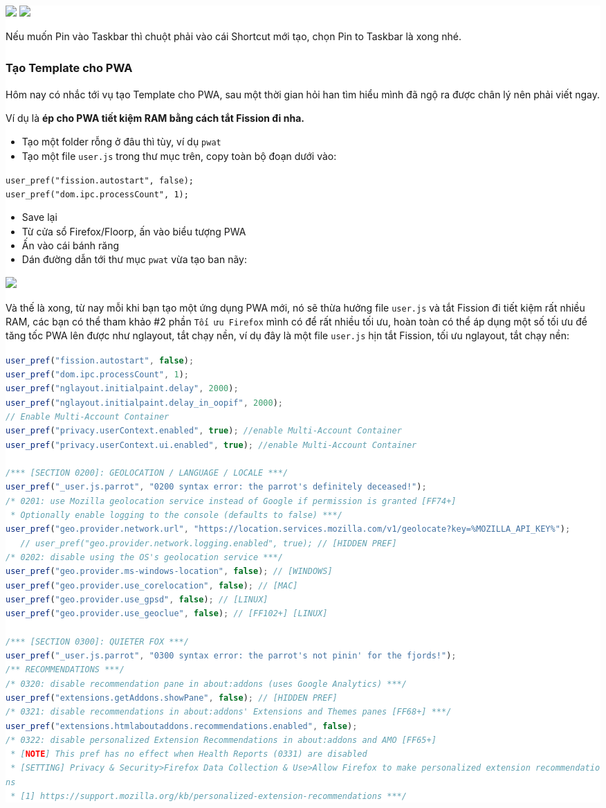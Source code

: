 ![](https://voz.vn/attachments/1691331024652-png.1999356)
![](https://voz.vn/attachments/1691331127251-png.1999362)

Nếu muốn Pin vào Taskbar thì chuột phải vào cái Shortcut mới tạo, chọn Pin to Taskbar là xong nhé.

### Tạo Template cho PWA

Hôm nay có nhắc tới vụ tạo Template cho PWA, sau một thời gian hỏi han tìm hiểu mình đã ngộ ra được chân lý nên phải viết ngay.

Ví dụ là **ép cho PWA tiết kiệm RAM bằng cách tắt Fission đi nha.**

- Tạo một folder rỗng ở đâu thì tùy, ví dụ `pwat`
- Tạo một file `user.js` trong thư mục trên, copy toàn bộ đoạn dưới vào:

```
user_pref("fission.autostart", false);
user_pref("dom.ipc.processCount", 1);
```

- Save lại
- Từ cửa sổ Firefox/Floorp, ấn vào biểu tượng PWA
- Ấn vào cái bánh răng
- Dán đường dẫn tới thư mục `pwat` vừa tạo ban nãy:

![](https://voz.vn/attachments/1693494174928-png.2047205/)

Và thế là xong, từ nay mỗi khi bạn tạo một ứng dụng PWA mới, nó sẽ thừa hưởng file `user.js` và tắt Fission đi tiết kiệm rất nhiều RAM, các bạn có thể tham khảo #2 phần `Tối ưu Firefox` mình có để rất nhiều tối ưu, hoàn toàn có thể áp dụng một số tối ưu để tăng tốc PWA lên được như nglayout, tắt chạy nền, ví dụ đây là một file `user.js` hịn tắt Fission, tối ưu nglayout, tắt chạy nền:

```javascript
user_pref("fission.autostart", false);
user_pref("dom.ipc.processCount", 1);
user_pref("nglayout.initialpaint.delay", 2000);
user_pref("nglayout.initialpaint.delay_in_oopif", 2000);
// Enable Multi-Account Container
user_pref("privacy.userContext.enabled", true); //enable Multi-Account Container
user_pref("privacy.userContext.ui.enabled", true); //enable Multi-Account Container

/*** [SECTION 0200]: GEOLOCATION / LANGUAGE / LOCALE ***/
user_pref("_user.js.parrot", "0200 syntax error: the parrot's definitely deceased!");
/* 0201: use Mozilla geolocation service instead of Google if permission is granted [FF74+]
 * Optionally enable logging to the console (defaults to false) ***/
user_pref("geo.provider.network.url", "https://location.services.mozilla.com/v1/geolocate?key=%MOZILLA_API_KEY%");
   // user_pref("geo.provider.network.logging.enabled", true); // [HIDDEN PREF]
/* 0202: disable using the OS's geolocation service ***/
user_pref("geo.provider.ms-windows-location", false); // [WINDOWS]
user_pref("geo.provider.use_corelocation", false); // [MAC]
user_pref("geo.provider.use_gpsd", false); // [LINUX]
user_pref("geo.provider.use_geoclue", false); // [FF102+] [LINUX]

/*** [SECTION 0300]: QUIETER FOX ***/
user_pref("_user.js.parrot", "0300 syntax error: the parrot's not pinin' for the fjords!");
/** RECOMMENDATIONS ***/
/* 0320: disable recommendation pane in about:addons (uses Google Analytics) ***/
user_pref("extensions.getAddons.showPane", false); // [HIDDEN PREF]
/* 0321: disable recommendations in about:addons' Extensions and Themes panes [FF68+] ***/
user_pref("extensions.htmlaboutaddons.recommendations.enabled", false);
/* 0322: disable personalized Extension Recommendations in about:addons and AMO [FF65+]
 * [NOTE] This pref has no effect when Health Reports (0331) are disabled
 * [SETTING] Privacy & Security>Firefox Data Collection & Use>Allow Firefox to make personalized extension recommendations
 * [1] https://support.mozilla.org/kb/personalized-extension-recommendations ***/
```